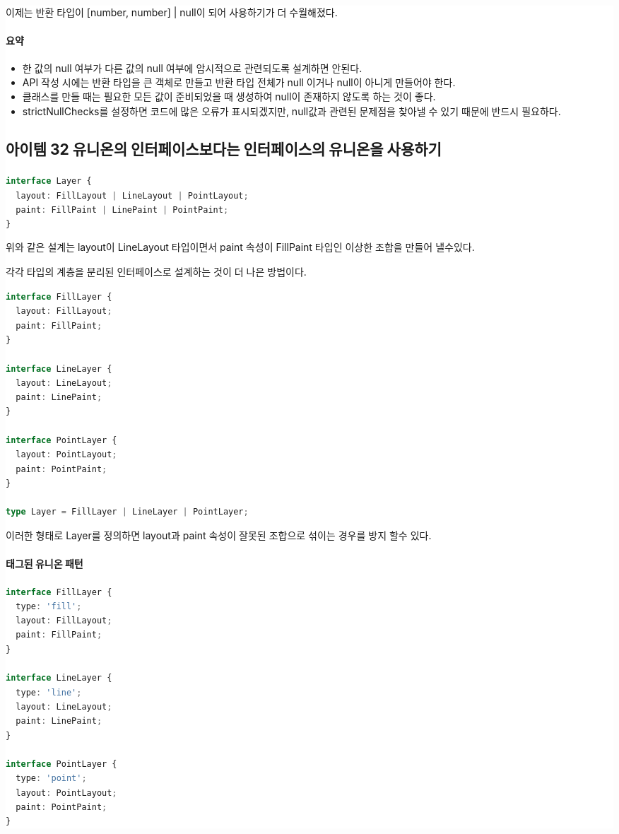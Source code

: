 이제는 반환 타입이 [number, number] | null이 되어 사용하기가 더 수월해졌다.



#### 요약

* 한 값의 null 여부가 다른 값의 null 여부에 암시적으로 관련되도록 설계하면 안된다.
* API 작성 시에는 반환 타입을 큰 객체로 만들고 반환 타입 전체가 null 이거나 null이 아니게 만들어야 한다.
* 클래스를 만들 때는 필요한 모든 값이 준비되었을 때 생성하여 null이 존재하지 않도록 하는 것이 좋다.
* strictNullChecks를 설정하면 코드에 많은 오류가 표시되겠지만, null값과 관련된 문제점을 찾아낼 수 있기 때문에 반드시 필요하다.



## 아이템 32 유니온의 인터페이스보다는 인터페이스의 유니온을 사용하기

```typescript
interface Layer {
  layout: FillLayout | LineLayout | PointLayout;
  paint: FillPaint | LinePaint | PointPaint;
}
```

위와 같은 설계는 layout이 LineLayout 타입이면서 paint 속성이 FillPaint 타입인 이상한 조합을 만들어 낼수있다.

각각 타입의 계층을 분리된 인터페이스로 설계하는 것이 더 나은 방법이다.

```typescript
interface FillLayer {
  layout: FillLayout;
  paint: FillPaint;
}

interface LineLayer {
  layout: LineLayout;
  paint: LinePaint;
}

interface PointLayer {
  layout: PointLayout;
  paint: PointPaint;
}

type Layer = FillLayer | LineLayer | PointLayer;
```

이러한 형태로 Layer를 정의하면 layout과 paint 속성이 잘못된 조합으로 섞이는 경우를 방지 할수 있다.



#### 태그된 유니온 패턴

```typescript
interface FillLayer {
  type: 'fill';
  layout: FillLayout;
  paint: FillPaint;
}

interface LineLayer {
  type: 'line';
  layout: LineLayout;
  paint: LinePaint;
}

interface PointLayer {
  type: 'point';
  layout: PointLayout;
  paint: PointPaint;
}

```